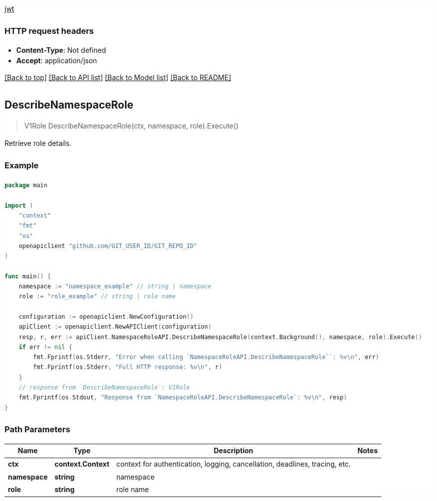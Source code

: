 [jwt](../README.md#jwt)

### HTTP request headers

- **Content-Type**: Not defined
- **Accept**: application/json

[[Back to top]](#) [[Back to API list]](../README.md#documentation-for-api-endpoints)
[[Back to Model list]](../README.md#documentation-for-models)
[[Back to README]](../README.md)


## DescribeNamespaceRole

> V1Role DescribeNamespaceRole(ctx, namespace, role).Execute()

Retrieve role details.

### Example

```go
package main

import (
	"context"
	"fmt"
	"os"
	openapiclient "github.com/GIT_USER_ID/GIT_REPO_ID"
)

func main() {
	namespace := "namespace_example" // string | namespace
	role := "role_example" // string | role name

	configuration := openapiclient.NewConfiguration()
	apiClient := openapiclient.NewAPIClient(configuration)
	resp, r, err := apiClient.NamespaceRoleAPI.DescribeNamespaceRole(context.Background(), namespace, role).Execute()
	if err != nil {
		fmt.Fprintf(os.Stderr, "Error when calling `NamespaceRoleAPI.DescribeNamespaceRole``: %v\n", err)
		fmt.Fprintf(os.Stderr, "Full HTTP response: %v\n", r)
	}
	// response from `DescribeNamespaceRole`: V1Role
	fmt.Fprintf(os.Stdout, "Response from `NamespaceRoleAPI.DescribeNamespaceRole`: %v\n", resp)
}
```

### Path Parameters


Name | Type | Description  | Notes
------------- | ------------- | ------------- | -------------
**ctx** | **context.Context** | context for authentication, logging, cancellation, deadlines, tracing, etc.
**namespace** | **string** | namespace | 
**role** | **string** | role name | 
